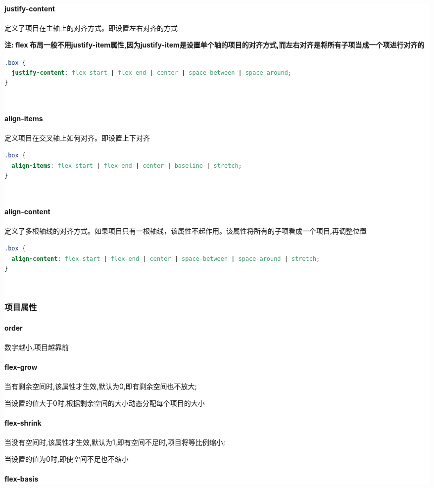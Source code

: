#### justify-content

定义了项目在主轴上的对齐方式。即设置左右对齐的方式

**注: flex 布局一般不用justify-item属性,因为justify-item是设置单个轴的项目的对齐方式,而左右对齐是将所有子项当成一个项进行对齐的**

```css
.box {
  justify-content: flex-start | flex-end | center | space-between | space-around;
}
```

<img src="http://www.ruanyifeng.com/blogimg/asset/2015/bg2015071010.png" alt="" title="">

#### align-items

定义项目在交叉轴上如何对齐。即设置上下对齐

```css
.box {
  align-items: flex-start | flex-end | center | baseline | stretch;
}
```

<img src="http://www.ruanyifeng.com/blogimg/asset/2015/bg2015071011.png" alt="" title="">

#### align-content

定义了多根轴线的对齐方式。如果项目只有一根轴线，该属性不起作用。该属性将所有的子项看成一个项目,再调整位置

```css
.box {
  align-content: flex-start | flex-end | center | space-between | space-around | stretch;
}
```

<img src="http://www.ruanyifeng.com/blogimg/asset/2015/bg2015071012.png" alt="" title="">

### 项目属性

#### order

数字越小,项目越靠前

#### flex-grow

当有剩余空间时,该属性才生效,默认为0,即有剩余空间也不放大;

当设置的值大于0时,根据剩余空间的大小动态分配每个项目的大小

#### flex-shrink

当没有空间时,该属性才生效,默认为1,即有空间不足时,项目将等比例缩小;

当设置的值为0时,即使空间不足也不缩小

#### flex-basis
